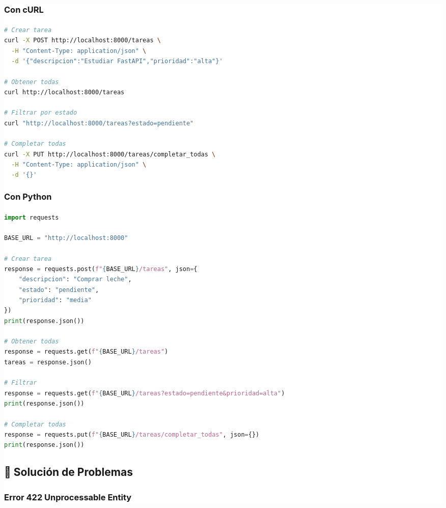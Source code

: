 ### Con cURL

```bash
# Crear tarea
curl -X POST http://localhost:8000/tareas \
  -H "Content-Type: application/json" \
  -d '{"descripcion":"Estudiar FastAPI","prioridad":"alta"}'

# Obtener todas
curl http://localhost:8000/tareas

# Filtrar por estado
curl "http://localhost:8000/tareas?estado=pendiente"

# Completar todas
curl -X PUT http://localhost:8000/tareas/completar_todas \
  -H "Content-Type: application/json" \
  -d '{}'
```

### Con Python

```python
import requests

BASE_URL = "http://localhost:8000"

# Crear tarea
response = requests.post(f"{BASE_URL}/tareas", json={
    "descripcion": "Comprar leche",
    "estado": "pendiente",
    "prioridad": "media"
})
print(response.json())

# Obtener todas
response = requests.get(f"{BASE_URL}/tareas")
tareas = response.json()

# Filtrar
response = requests.get(f"{BASE_URL}/tareas?estado=pendiente&prioridad=alta")
print(response.json())

# Completar todas
response = requests.put(f"{BASE_URL}/tareas/completar_todas", json={})
print(response.json())
```

## 🐛 Solución de Problemas

### Error 422 Unprocessable Entity
